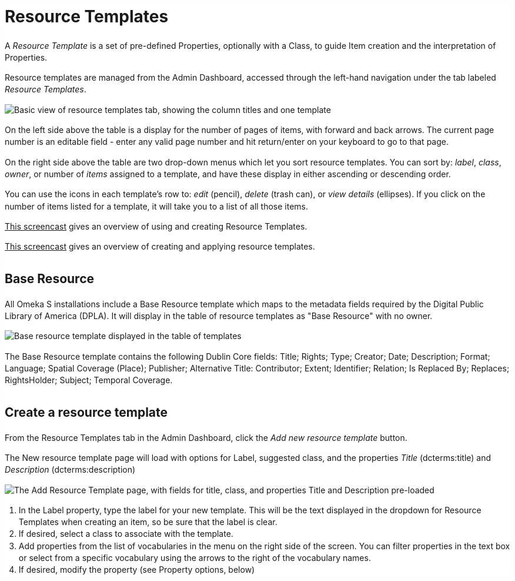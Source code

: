 # Resource Templates

A *Resource Template* is a set of pre-defined Properties, optionally with a Class, to guide Item creation and the interpretation of Properties. 

Resource templates are managed from the Admin Dashboard, accessed through the left-hand navigation under the tab labeled *Resource Templates*. 

![Basic view of resource templates tab, showing the column titles and one template](contentfiles/templates_browse.png)

On the left side above the table is a display for the number of pages of items, with forward and back arrows. The current page number is an editable field - enter any valid page number and hit return/enter on your keyboard to go to that page.

On the right side above the table are two drop-down menus which let you sort resource templates. You can sort by: *label*, *class*, *owner*, or number of *items* assigned to a template, and have these display in either ascending or descending order. 

You can use the icons in each template’s row to: *edit* (pencil), *delete* (trash can), or *view details* (ellipses). If you click on the number of items listed for a template, it will take you to a list of all those items. 

[This screencast](https://vimeo.com/290924872) gives an overview of using and creating Resource Templates.

[This screencast](https://vimeo.com/290924872) gives an overview of creating and applying resource templates. 

## Base Resource
All Omeka S installations include a Base Resource template which maps to the metadata fields required by the Digital Public Library of America (DPLA). It will display in the table of resource templates as "Base Resource" with no owner. 

![Base resource template displayed in the table of templates](contentfiles/templates_base1.png)

The Base Resource template contains the following Dublin Core fields: Title; Rights; Type; Creator; Date; Description; Format; Language; Spatial Coverage (Place); Publisher; Alternative Title: Contributor; Extent; Identifier; Relation; Is Replaced By; Replaces; RightsHolder; Subject; Temporal Coverage.

## Create a resource template
From the Resource Templates tab in the Admin Dashboard, click the *Add new resource template* button.

The New resource template page will load with options for Label, suggested class, and the properties *Title* (dcterms:title) and *Description* (dcterms:description)

![The Add Resource Template page, with fields for title, class, and properties Title and Description pre-loaded](contentfiles/templates_add.png)

1. In the Label property, type the label for your new template. This will be the text displayed in the dropdown for Resource Templates when creating an item, so be sure that the label is clear.
1. If desired, select a class to associate with the template.
1. Add properties from the list of vocabularies in the menu on the right side of the screen. You can filter properties in the text box or select from a specific vocabulary using the arrows to the right of the vocabulary names. 
1. If desired, modify the property (see Property options, below)
